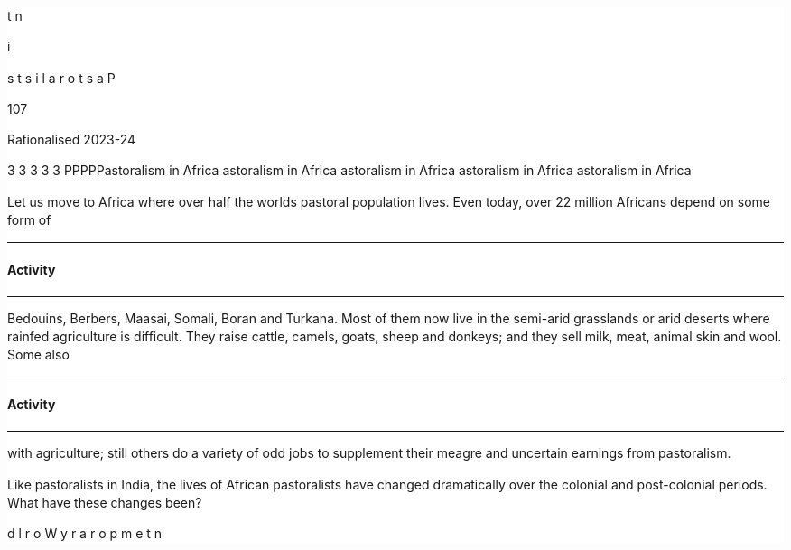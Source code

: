 t
n

i

s
t
s
i
l
a
r
o
t
s
a
P

107

Rationalised 2023-24

3 3 3 3 3 PPPPPastoralism in Africa
astoralism in Africa
astoralism in Africa
astoralism in Africa
astoralism in Africa

Let us move to Africa where over half the worlds pastoral population
lives. Even today, over 22 million Africans depend on some form of

---
#### Activity

---

Bedouins, Berbers, Maasai, Somali, Boran and Turkana. Most of
them now live in the semi-arid grasslands or arid deserts where rainfed
agriculture is difficult. They raise cattle, camels, goats, sheep and
donkeys; and they sell milk, meat, animal skin and wool. Some also

---
#### Activity

---

with agriculture; still others do a variety of odd jobs to supplement
their meagre and uncertain earnings from pastoralism.

Like pastoralists in India, the lives of African pastoralists have changed
dramatically over the colonial and post-colonial periods. What have
these changes been?

d
l
r
o
W
y
r
a
r
o
p
m
e
t
n